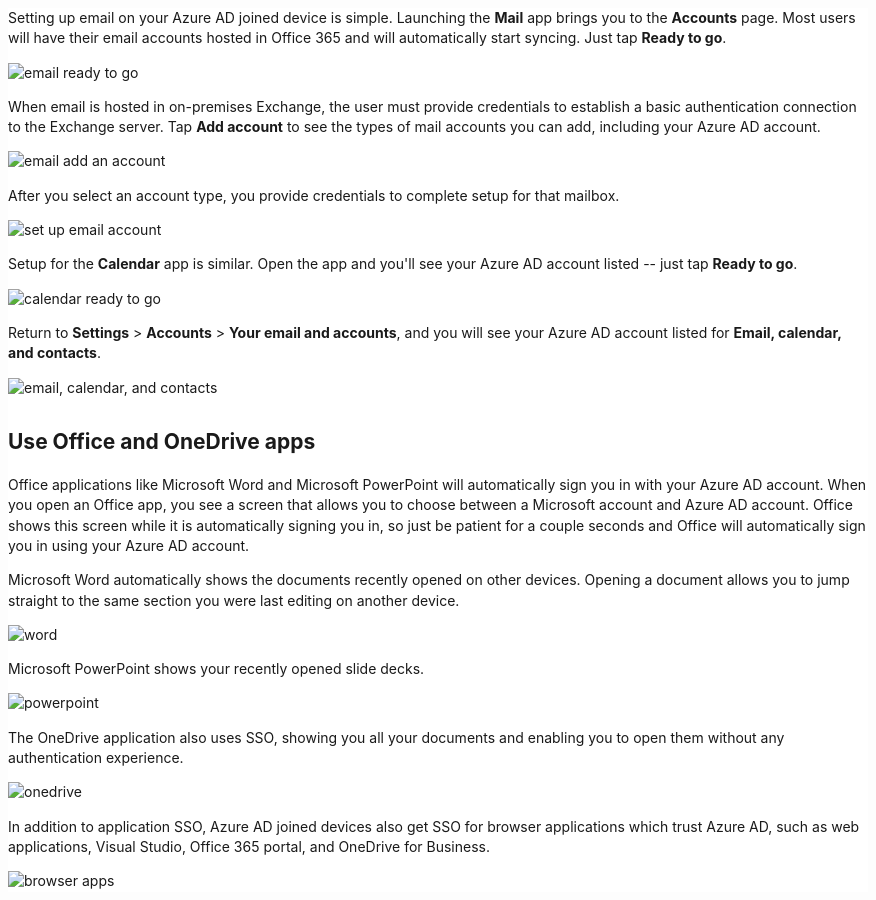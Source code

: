 Setting up email on your Azure AD joined device is simple. Launching the **Mail** app brings you to the **Accounts** page. Most users will have their email accounts hosted in Office 365 and will automatically start syncing. Just tap **Ready to go**.

![email ready to go](images/aadjmail1.jpg)

When email is hosted in on-premises Exchange, the user must provide credentials to establish a basic authentication connection to the Exchange server. Tap **Add account** to see the types of mail accounts you can add, including your Azure AD account.

![email add an account](images/aadjmail2.jpg)

After you select an account type, you provide credentials to complete setup for that mailbox.

![set up email account](images/aadjmail3.jpg)

Setup for the **Calendar** app is similar. Open the app and you'll see your Azure AD account listed -- just tap **Ready to go**.

![calendar ready to go](images/aadjcal.jpg)

Return to **Settings** &gt; **Accounts** &gt; **Your email and accounts**, and you will see your Azure AD account listed for **Email, calendar, and contacts**.

![email, calendar, and contacts](images/aadjcalmail.jpg)

## Use Office and OneDrive apps


Office applications like Microsoft Word and Microsoft PowerPoint will automatically sign you in with your Azure AD account. When you open an Office app, you see a screen that allows you to choose between a Microsoft account and Azure AD account. Office shows this screen while it is automatically signing you in, so just be patient for a couple seconds and Office will automatically sign you in using your Azure AD account.

Microsoft Word automatically shows the documents recently opened on other devices. Opening a document allows you to jump straight to the same section you were last editing on another device.

![word](images/aadjword.jpg)

Microsoft PowerPoint shows your recently opened slide decks.

![powerpoint](images/aadjppt.jpg)

The OneDrive application also uses SSO, showing you all your documents and enabling you to open them without any authentication experience.

![onedrive](images/aadjonedrive.jpg)

In addition to application SSO, Azure AD joined devices also get SSO for browser applications which trust Azure AD, such as web applications, Visual Studio, Office 365 portal, and OneDrive for Business.

![browser apps](images/aadjbrowser.jpg)
